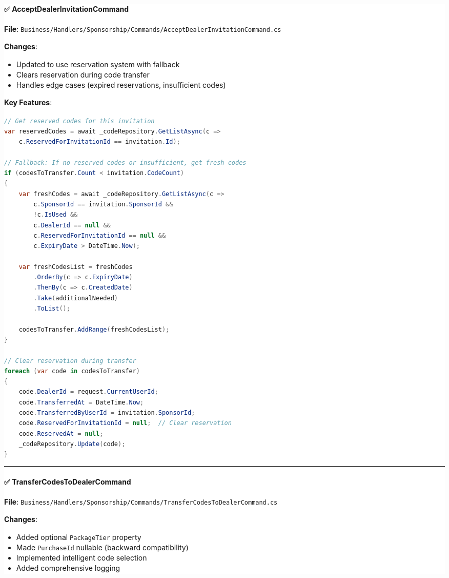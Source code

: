 
#### ✅ AcceptDealerInvitationCommand
**File**: `Business/Handlers/Sponsorship/Commands/AcceptDealerInvitationCommand.cs`

**Changes**:
- Updated to use reservation system with fallback
- Clears reservation during code transfer
- Handles edge cases (expired reservations, insufficient codes)

**Key Features**:
```csharp
// Get reserved codes for this invitation
var reservedCodes = await _codeRepository.GetListAsync(c =>
    c.ReservedForInvitationId == invitation.Id);

// Fallback: If no reserved codes or insufficient, get fresh codes
if (codesToTransfer.Count < invitation.CodeCount)
{
    var freshCodes = await _codeRepository.GetListAsync(c =>
        c.SponsorId == invitation.SponsorId &&
        !c.IsUsed &&
        c.DealerId == null &&
        c.ReservedForInvitationId == null &&
        c.ExpiryDate > DateTime.Now);
    
    var freshCodesList = freshCodes
        .OrderBy(c => c.ExpiryDate)
        .ThenBy(c => c.CreatedDate)
        .Take(additionalNeeded)
        .ToList();
    
    codesToTransfer.AddRange(freshCodesList);
}

// Clear reservation during transfer
foreach (var code in codesToTransfer)
{
    code.DealerId = request.CurrentUserId;
    code.TransferredAt = DateTime.Now;
    code.TransferredByUserId = invitation.SponsorId;
    code.ReservedForInvitationId = null;  // Clear reservation
    code.ReservedAt = null;
    _codeRepository.Update(code);
}
```

---

#### ✅ TransferCodesToDealerCommand
**File**: `Business/Handlers/Sponsorship/Commands/TransferCodesToDealerCommand.cs`

**Changes**:
- Added optional `PackageTier` property
- Made `PurchaseId` nullable (backward compatibility)
- Implemented intelligent code selection
- Added comprehensive logging
